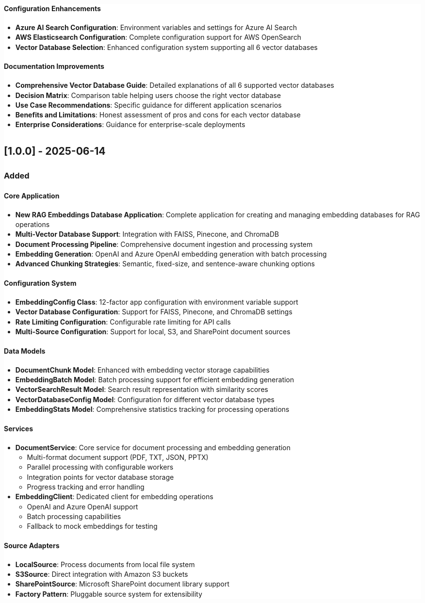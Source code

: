 #### Configuration Enhancements
- **Azure AI Search Configuration**: Environment variables and settings for Azure AI Search
- **AWS Elasticsearch Configuration**: Complete configuration support for AWS OpenSearch
- **Vector Database Selection**: Enhanced configuration system supporting all 6 vector databases

#### Documentation Improvements
- **Comprehensive Vector Database Guide**: Detailed explanations of all 6 supported vector databases
- **Decision Matrix**: Comparison table helping users choose the right vector database
- **Use Case Recommendations**: Specific guidance for different application scenarios
- **Benefits and Limitations**: Honest assessment of pros and cons for each vector database
- **Enterprise Considerations**: Guidance for enterprise-scale deployments

## [1.0.0] - 2025-06-14

### Added

#### Core Application
- **New RAG Embeddings Database Application**: Complete application for creating and managing embedding databases for RAG operations
- **Multi-Vector Database Support**: Integration with FAISS, Pinecone, and ChromaDB
- **Document Processing Pipeline**: Comprehensive document ingestion and processing system
- **Embedding Generation**: OpenAI and Azure OpenAI embedding generation with batch processing
- **Advanced Chunking Strategies**: Semantic, fixed-size, and sentence-aware chunking options

#### Configuration System
- **EmbeddingConfig Class**: 12-factor app configuration with environment variable support
- **Vector Database Configuration**: Support for FAISS, Pinecone, and ChromaDB settings
- **Rate Limiting Configuration**: Configurable rate limiting for API calls
- **Multi-Source Configuration**: Support for local, S3, and SharePoint document sources

#### Data Models
- **DocumentChunk Model**: Enhanced with embedding vector storage capabilities
- **EmbeddingBatch Model**: Batch processing support for efficient embedding generation
- **VectorSearchResult Model**: Search result representation with similarity scores
- **VectorDatabaseConfig Model**: Configuration for different vector database types
- **EmbeddingStats Model**: Comprehensive statistics tracking for processing operations

#### Services
- **DocumentService**: Core service for document processing and embedding generation
  - Multi-format document support (PDF, TXT, JSON, PPTX)
  - Parallel processing with configurable workers
  - Integration points for vector database storage
  - Progress tracking and error handling
- **EmbeddingClient**: Dedicated client for embedding operations
  - OpenAI and Azure OpenAI support
  - Batch processing capabilities
  - Fallback to mock embeddings for testing

#### Source Adapters
- **LocalSource**: Process documents from local file system
- **S3Source**: Direct integration with Amazon S3 buckets
- **SharePointSource**: Microsoft SharePoint document library support
- **Factory Pattern**: Pluggable source system for extensibility
